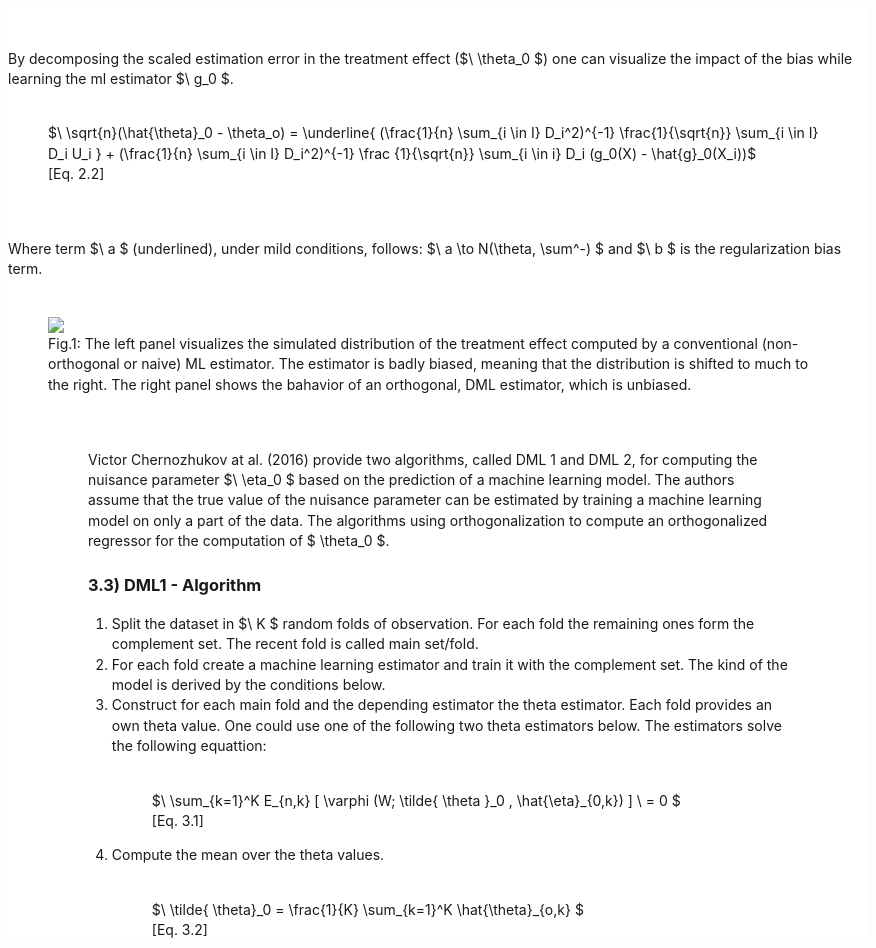 <script src="https://gist.github.com/ketzler/c02e8b5904fe7a9f8dd26c0b3e7c4a55.js"></script>

<br>
<br>
By decomposing the scaled estimation error in the treatment effect ($\ \theta_0 $) one can visualize the impact of the bias while learning the ml estimator $\ g_0 $. 
<br>
<br>

<figure role="group">
$\ \sqrt{n}(\hat{\theta}_0 - \theta_o) = \underline{ (\frac{1}{n} \sum_{i \in I} D_i^2)^{-1} \frac{1}{\sqrt{n}} \sum_{i \in I} D_i U_i } + (\frac{1}{n} \sum_{i \in I} D_i^2)^{-1} \frac {1}{\sqrt{n}} \sum_{i \in i} D_i (g_0(X) - \hat{g}_0(X_i))$
<figcaption>
     [Eq. 2.2]
  </figcaption>
</figure>

<br>
<br>
Where term $\ a $ (underlined), under mild conditions, follows: $\ a \to N(\theta, \sum^-) $ and $\ b $ is the regularization bias term. 
<br>
<br>
<figure>
<img align="center"  src="/blog/img/seminar/double_machine_learning/plotEffectDML.PNG">
 <figcaption>Fig.1: The left panel visualizes the simulated distribution of the treatment effect computed by a conventional (non-orthogonal or naive) ML estimator. The estimator is badly biased, meaning that the distribution is shifted to much to the right. The right panel shows the bahavior of an orthogonal, DML estimator, which is unbiased.</figcaption>
<figure>
<br>
<br>
Victor Chernozhukov at al. (2016) provide two algorithms, called DML 1 and DML 2, for computing the nuisance parameter $\ \eta_0 $ based on the prediction of a machine learning model. The authors assume that the true value of the nuisance parameter can be estimated by training a machine learning model on only a part of the data. The algorithms using orthogonalization to compute an orthogonalized regressor for the computation of $ \theta_0 $. 

### 3.3) DML1 - Algorithm

<ol>
    <li>Split the dataset in $\ K $ random folds of observation. For each fold the remaining ones form the complement set. The recent fold is called main set/fold. 
    <li>For each fold create a machine learning estimator and train it with the complement set. The kind of the model is derived by the conditions below.
    <li>Construct for each main fold and the depending estimator the theta estimator. Each fold provides an own theta value. One could use one of the following two theta estimators below. The estimators solve the following equattion:  
    <br>
    <br>
    <figure>
    $\ \sum_{k=1}^K E_{n,k} [ \varphi (W; \tilde{ \theta }_0 , \hat{\eta}_{0,k}) ] \ = 0 $
        <figcaption>
         [Eq. 3.1]
        </figcaption>
      </figure>
    <li>Compute the mean over the theta values.
        <br>
        <br>
        <figure>
        $\ \tilde{ \theta}_0 = \frac{1}{K} \sum_{k=1}^K \hat{\theta}_{o,k} $
        <figcaption>
         [Eq. 3.2]